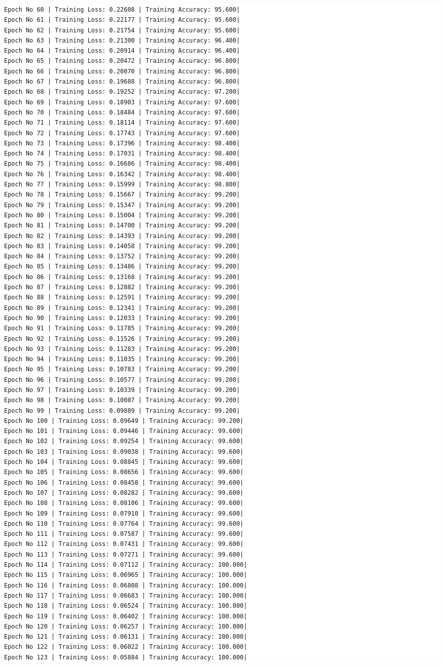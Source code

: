     Epoch No 60 | Training Loss: 0.22608 | Training Accuracy: 95.600|
    Epoch No 61 | Training Loss: 0.22177 | Training Accuracy: 95.600|
    Epoch No 62 | Training Loss: 0.21754 | Training Accuracy: 95.600|
    Epoch No 63 | Training Loss: 0.21300 | Training Accuracy: 96.400|
    Epoch No 64 | Training Loss: 0.20914 | Training Accuracy: 96.400|
    Epoch No 65 | Training Loss: 0.20472 | Training Accuracy: 96.800|
    Epoch No 66 | Training Loss: 0.20070 | Training Accuracy: 96.800|
    Epoch No 67 | Training Loss: 0.19688 | Training Accuracy: 96.800|
    Epoch No 68 | Training Loss: 0.19252 | Training Accuracy: 97.200|
    Epoch No 69 | Training Loss: 0.18903 | Training Accuracy: 97.600|
    Epoch No 70 | Training Loss: 0.18484 | Training Accuracy: 97.600|
    Epoch No 71 | Training Loss: 0.18114 | Training Accuracy: 97.600|
    Epoch No 72 | Training Loss: 0.17743 | Training Accuracy: 97.600|
    Epoch No 73 | Training Loss: 0.17396 | Training Accuracy: 98.400|
    Epoch No 74 | Training Loss: 0.17031 | Training Accuracy: 98.400|
    Epoch No 75 | Training Loss: 0.16686 | Training Accuracy: 98.400|
    Epoch No 76 | Training Loss: 0.16342 | Training Accuracy: 98.400|
    Epoch No 77 | Training Loss: 0.15999 | Training Accuracy: 98.800|
    Epoch No 78 | Training Loss: 0.15667 | Training Accuracy: 99.200|
    Epoch No 79 | Training Loss: 0.15347 | Training Accuracy: 99.200|
    Epoch No 80 | Training Loss: 0.15004 | Training Accuracy: 99.200|
    Epoch No 81 | Training Loss: 0.14700 | Training Accuracy: 99.200|
    Epoch No 82 | Training Loss: 0.14393 | Training Accuracy: 99.200|
    Epoch No 83 | Training Loss: 0.14058 | Training Accuracy: 99.200|
    Epoch No 84 | Training Loss: 0.13752 | Training Accuracy: 99.200|
    Epoch No 85 | Training Loss: 0.13486 | Training Accuracy: 99.200|
    Epoch No 86 | Training Loss: 0.13168 | Training Accuracy: 99.200|
    Epoch No 87 | Training Loss: 0.12882 | Training Accuracy: 99.200|
    Epoch No 88 | Training Loss: 0.12591 | Training Accuracy: 99.200|
    Epoch No 89 | Training Loss: 0.12341 | Training Accuracy: 99.200|
    Epoch No 90 | Training Loss: 0.12033 | Training Accuracy: 99.200|
    Epoch No 91 | Training Loss: 0.11785 | Training Accuracy: 99.200|
    Epoch No 92 | Training Loss: 0.11526 | Training Accuracy: 99.200|
    Epoch No 93 | Training Loss: 0.11283 | Training Accuracy: 99.200|
    Epoch No 94 | Training Loss: 0.11035 | Training Accuracy: 99.200|
    Epoch No 95 | Training Loss: 0.10783 | Training Accuracy: 99.200|
    Epoch No 96 | Training Loss: 0.10577 | Training Accuracy: 99.200|
    Epoch No 97 | Training Loss: 0.10339 | Training Accuracy: 99.200|
    Epoch No 98 | Training Loss: 0.10087 | Training Accuracy: 99.200|
    Epoch No 99 | Training Loss: 0.09889 | Training Accuracy: 99.200|
    Epoch No 100 | Training Loss: 0.09649 | Training Accuracy: 99.200|
    Epoch No 101 | Training Loss: 0.09446 | Training Accuracy: 99.600|
    Epoch No 102 | Training Loss: 0.09254 | Training Accuracy: 99.600|
    Epoch No 103 | Training Loss: 0.09038 | Training Accuracy: 99.600|
    Epoch No 104 | Training Loss: 0.08845 | Training Accuracy: 99.600|
    Epoch No 105 | Training Loss: 0.08656 | Training Accuracy: 99.600|
    Epoch No 106 | Training Loss: 0.08458 | Training Accuracy: 99.600|
    Epoch No 107 | Training Loss: 0.08282 | Training Accuracy: 99.600|
    Epoch No 108 | Training Loss: 0.08106 | Training Accuracy: 99.600|
    Epoch No 109 | Training Loss: 0.07910 | Training Accuracy: 99.600|
    Epoch No 110 | Training Loss: 0.07764 | Training Accuracy: 99.600|
    Epoch No 111 | Training Loss: 0.07587 | Training Accuracy: 99.600|
    Epoch No 112 | Training Loss: 0.07431 | Training Accuracy: 99.600|
    Epoch No 113 | Training Loss: 0.07271 | Training Accuracy: 99.600|
    Epoch No 114 | Training Loss: 0.07112 | Training Accuracy: 100.000|
    Epoch No 115 | Training Loss: 0.06965 | Training Accuracy: 100.000|
    Epoch No 116 | Training Loss: 0.06808 | Training Accuracy: 100.000|
    Epoch No 117 | Training Loss: 0.06683 | Training Accuracy: 100.000|
    Epoch No 118 | Training Loss: 0.06524 | Training Accuracy: 100.000|
    Epoch No 119 | Training Loss: 0.06402 | Training Accuracy: 100.000|
    Epoch No 120 | Training Loss: 0.06257 | Training Accuracy: 100.000|
    Epoch No 121 | Training Loss: 0.06131 | Training Accuracy: 100.000|
    Epoch No 122 | Training Loss: 0.06022 | Training Accuracy: 100.000|
    Epoch No 123 | Training Loss: 0.05884 | Training Accuracy: 100.000|